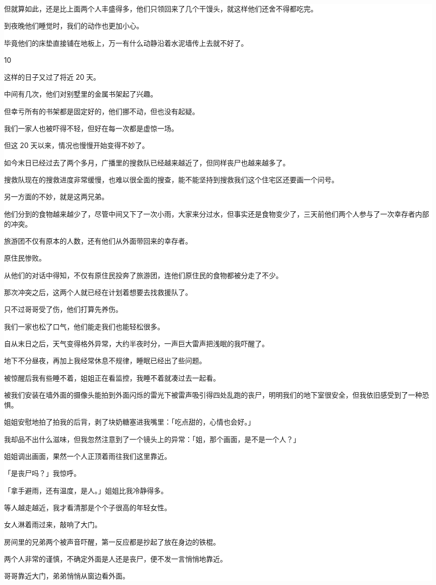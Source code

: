 但就算如此，还是比上面两个人丰盛得多，他们只领回来了几个干馒头，就这样他们还舍不得都吃完。

到夜晚他们睡觉时，我们的动作也更加小心。

毕竟他们的床垫直接铺在地板上，万一有什么动静沿着水泥墙传上去就不好了。

10

这样的日子又过了将近 20 天。

中间有几次，他们对别墅里的金属书架起了兴趣。

但幸亏所有的书架都是固定好的，他们挪不动，但也没有起疑。

我们一家人也被吓得不轻，但好在每一次都是虚惊一场。

但这 20 天以来，情况也慢慢开始变得不妙了。

如今末日已经过去了两个多月，广播里的搜救队已经越来越近了，但同样丧尸也越来越多了。

搜救队现在的搜救进度非常缓慢，也难以很全面的搜查，能不能坚持到搜救我们这个住宅区还要画一个问号。

另一方面的不妙，就是这两兄弟。

他们分到的食物越来越少了，尽管中间又下了一次小雨，大家来分过水，但事实还是食物变少了，三天前他们两个人参与了一次幸存者内部的冲突。

旅游团不仅有原本的人数，还有他们从外面带回来的幸存者。

原住民惨败。

从他们的对话中得知，不仅有原住民投奔了旅游团，连他们原住民的食物都被分走了不少。

那次冲突之后，这两个人就已经在计划着想要去找救援队了。

只不过哥哥受了伤，他们打算先养伤。

我们一家也松了口气，他们能走我们也能轻松很多。

自从末日之后，天气变得格外异常，大约半夜时分，一声巨大雷声把浅眠的我吓醒了。

地下不分昼夜，再加上我经常休息不规律，睡眠已经出了些问题。

被惊醒后我有些睡不着，姐姐正在看监控，我睡不着就凑过去一起看。

被我们安装在墙外面的摄像头能拍到外面闪烁的雷光下被雷声吸引得四处乱跑的丧尸，明明我们的地下室很安全，但我依旧感受到了一种恐惧。

姐姐安慰地拍了拍我的后背，剥了块奶糖塞进我嘴里：「吃点甜的，心情也会好。」

我却品不出什么滋味，但我忽然注意到了一个镜头上的异常：「姐，那个画面，是不是一个人？」

姐姐调出画面，果然一个人正顶着雨往我们这里靠近。

「是丧尸吗？」我惊呼。

「拿手避雨，还有温度，是人。」姐姐比我冷静得多。

等人越走越近，我才看清那是个个子很高的年轻女性。

女人淋着雨过来，敲响了大门。

房间里的兄弟两个被声音吓醒，第一反应都是抄起了放在身边的铁棍。

两个人非常的谨慎，不确定外面是人还是丧尸，便不发一言悄悄地靠近。

哥哥靠近大门，弟弟悄悄从窗边看外面。
